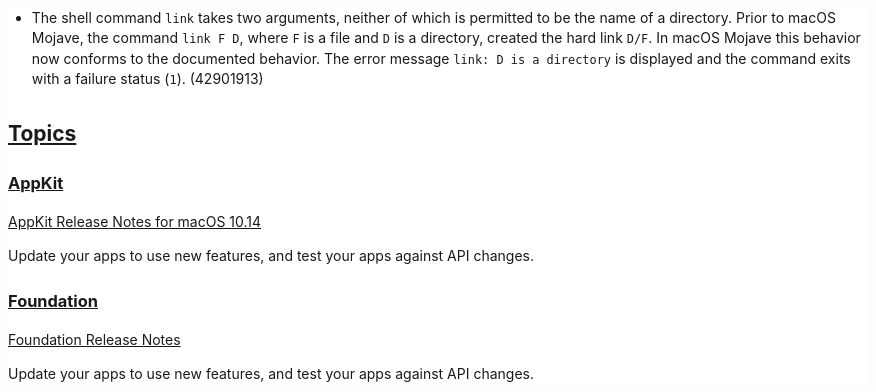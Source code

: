 - The shell command `link` takes two arguments, neither of which is permitted to be the name of a directory. Prior to macOS Mojave, the command `link F D`, where `F` is a file and `D` is a directory, created the hard link `D/F`. In macOS Mojave this behavior now conforms to the documented behavior. The error message `link: D is a directory` is displayed and the command exits with a failure status (`1`). (42901913)

## [Topics](https://developer.apple.com/documentation/macos-release-notes/macos-mojave-10_14-release-notes#topics)

### [AppKit](https://developer.apple.com/documentation/macos-release-notes/macos-mojave-10_14-release-notes#AppKit)

[AppKit Release Notes for macOS 10.14](https://developer.apple.com/documentation/macos-release-notes/appkit-release-notes-for-macos-10_14)

Update your apps to use new features, and test your apps against API changes.

### [Foundation](https://developer.apple.com/documentation/macos-release-notes/macos-mojave-10_14-release-notes#Foundation)

[Foundation Release Notes](https://developer.apple.com/documentation/macos-release-notes/foundation-release-notes)

Update your apps to use new features, and test your apps against API changes.
